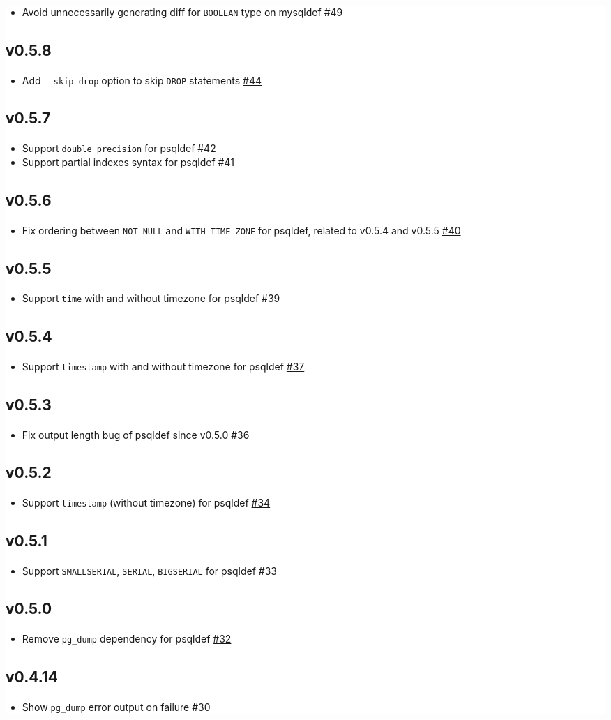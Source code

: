 - Avoid unnecessarily generating diff for `BOOLEAN` type on mysqldef [#49](https://github.com/sqldef/sqldef/pull/49)

## v0.5.8

- Add `--skip-drop` option to skip `DROP` statements [#44](https://github.com/sqldef/sqldef/pull/44)

## v0.5.7

- Support `double precision` for psqldef [#42](https://github.com/sqldef/sqldef/pull/42)
- Support partial indexes syntax for psqldef [#41](https://github.com/sqldef/sqldef/pull/41)

## v0.5.6

- Fix ordering between `NOT NULL` and `WITH TIME ZONE` for psqldef, related to v0.5.4 and v0.5.5
  [#40](https://github.com/sqldef/sqldef/pull/40)

## v0.5.5

- Support `time` with and without timezone for psqldef [#39](https://github.com/sqldef/sqldef/pull/39)

## v0.5.4

- Support `timestamp` with and without timezone for psqldef [#37](https://github.com/sqldef/sqldef/pull/37)

## v0.5.3

- Fix output length bug of psqldef since v0.5.0 [#36](https://github.com/sqldef/sqldef/pull/36)

## v0.5.2

- Support `timestamp` (without timezone) for psqldef [#34](https://github.com/sqldef/sqldef/pull/34)

## v0.5.1

- Support `SMALLSERIAL`, `SERIAL`, `BIGSERIAL` for psqldef [#33](https://github.com/sqldef/sqldef/pull/33)

## v0.5.0

- Remove `pg_dump` dependency for psqldef  [#32](https://github.com/sqldef/sqldef/pull/32)

## v0.4.14

- Show `pg_dump` error output on failure [#30](https://github.com/sqldef/sqldef/pull/30)
